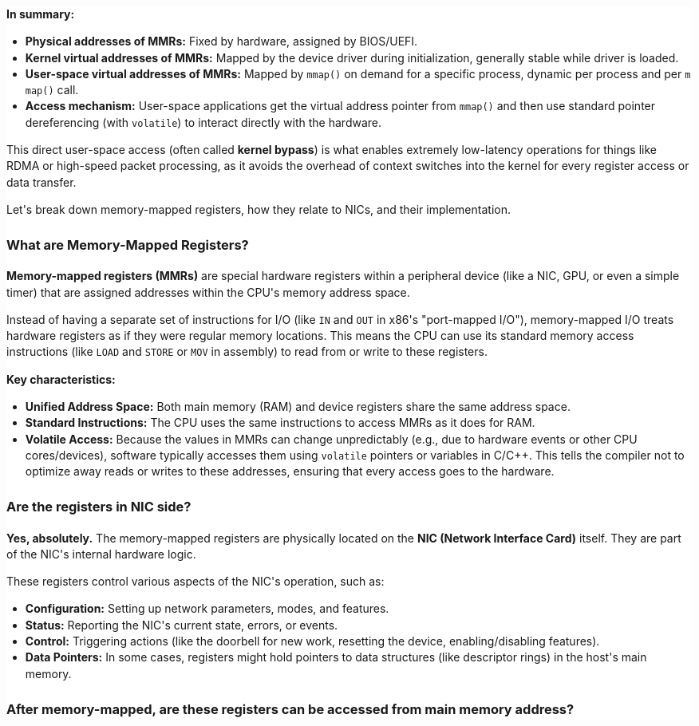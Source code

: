 **In summary:**

* **Physical addresses of MMRs:** Fixed by hardware, assigned by BIOS/UEFI.
* **Kernel virtual addresses of MMRs:** Mapped by the device driver during initialization, generally stable while driver is loaded.
* **User-space virtual addresses of MMRs:** Mapped by `mmap()` on demand for a specific process, dynamic per process and per `mmap()` call.
* **Access mechanism:** User-space applications get the virtual address pointer from `mmap()` and then use standard pointer dereferencing (with `volatile`) to interact directly with the hardware.

This direct user-space access (often called **kernel bypass**) is what enables extremely low-latency operations for things like RDMA or high-speed packet processing, as it avoids the overhead of context switches into the kernel for every register access or data transfer.





Let's break down memory-mapped registers, how they relate to NICs, and their implementation.

### What are Memory-Mapped Registers?

**Memory-mapped registers (MMRs)** are special hardware registers within a peripheral device (like a NIC, GPU, or even a simple timer) that are assigned addresses within the CPU's memory address space.

Instead of having a separate set of instructions for I/O (like `IN` and `OUT` in x86's "port-mapped I/O"), memory-mapped I/O treats hardware registers as if they were regular memory locations. This means the CPU can use its standard memory access instructions (like `LOAD` and `STORE` or `MOV` in assembly) to read from or write to these registers.

**Key characteristics:**

* **Unified Address Space:** Both main memory (RAM) and device registers share the same address space.
* **Standard Instructions:** The CPU uses the same instructions to access MMRs as it does for RAM.
* **Volatile Access:** Because the values in MMRs can change unpredictably (e.g., due to hardware events or other CPU cores/devices), software typically accesses them using `volatile` pointers or variables in C/C++. This tells the compiler not to optimize away reads or writes to these addresses, ensuring that every access goes to the hardware.

### Are the registers in NIC side?

**Yes, absolutely.** The memory-mapped registers are physically located on the **NIC (Network Interface Card)** itself. They are part of the NIC's internal hardware logic.

These registers control various aspects of the NIC's operation, such as:

* **Configuration:** Setting up network parameters, modes, and features.
* **Status:** Reporting the NIC's current state, errors, or events.
* **Control:** Triggering actions (like the doorbell for new work, resetting the device, enabling/disabling features).
* **Data Pointers:** In some cases, registers might hold pointers to data structures (like descriptor rings) in the host's main memory.

### After memory-mapped, are these registers can be accessed from main memory address?
